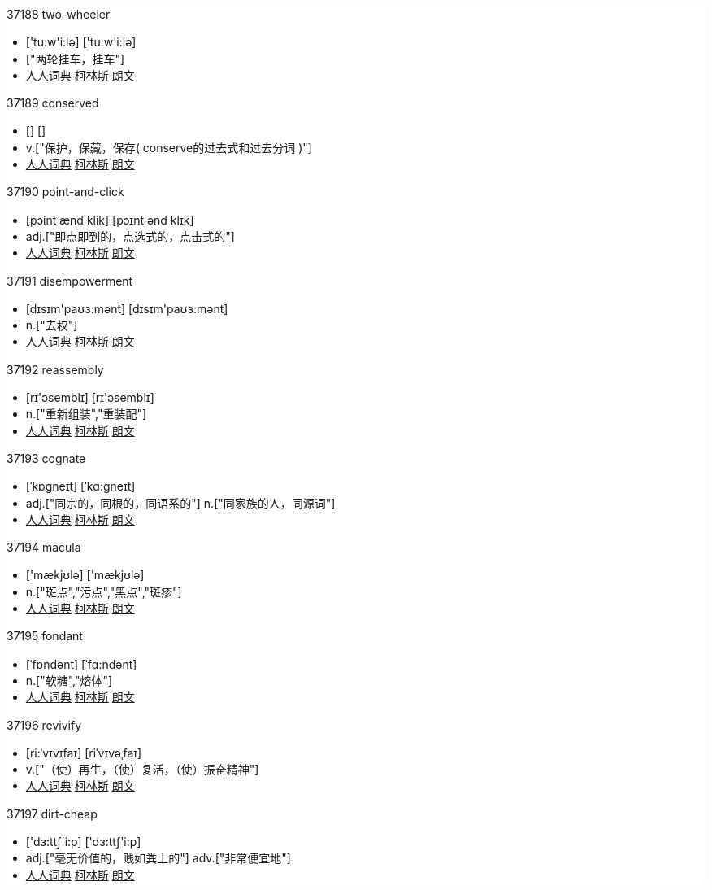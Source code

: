 37188 two-wheeler 
- ['tu:w'i:lə]  ['tu:w'i:lə] 
- ["两轮挂车，挂车"]   
- [人人词典](https://www.91dict.com/words?w=two-wheeler) [柯林斯](https://www.collinsdictionary.com/zh/dictionary/english/two-wheeler) [朗文](https://www.ldoceonline.com/dictionary/two-wheeler) 

37189 conserved 
- []  [] 
- v.["保护，保藏，保存( conserve的过去式和过去分词 )"]   
- [人人词典](https://www.91dict.com/words?w=conserved) [柯林斯](https://www.collinsdictionary.com/zh/dictionary/english/conserved) [朗文](https://www.ldoceonline.com/dictionary/conserved) 

37190 point-and-click 
- [pɔint ænd klik]  [pɔɪnt ənd klɪk] 
- adj.["即点即到的，点选式的，点击式的"]   
- [人人词典](https://www.91dict.com/words?w=point-and-click) [柯林斯](https://www.collinsdictionary.com/zh/dictionary/english/point-and-click) [朗文](https://www.ldoceonline.com/dictionary/point-and-click) 

37191 disempowerment 
- [dɪsɪm'paʊɜ:mənt]  [dɪsɪm'paʊɜ:mənt] 
- n.["去权"]   
- [人人词典](https://www.91dict.com/words?w=disempowerment) [柯林斯](https://www.collinsdictionary.com/zh/dictionary/english/disempowerment) [朗文](https://www.ldoceonline.com/dictionary/disempowerment) 

37192 reassembly 
- [rɪ'əsemblɪ]  [rɪ'əsemblɪ] 
- n.["重新组装","重装配"]   
- [人人词典](https://www.91dict.com/words?w=reassembly) [柯林斯](https://www.collinsdictionary.com/zh/dictionary/english/reassembly) [朗文](https://www.ldoceonline.com/dictionary/reassembly) 

37193 cognate 
- [ˈkɒgneɪt]  [ˈkɑ:gneɪt] 
- adj.["同宗的，同根的，同语系的"]  n.["同家族的人，同源词"]   
- [人人词典](https://www.91dict.com/words?w=cognate) [柯林斯](https://www.collinsdictionary.com/zh/dictionary/english/cognate) [朗文](https://www.ldoceonline.com/dictionary/cognate) 

37194 macula 
- ['mækjʊlə]  ['mækjʊlə] 
- n.["斑点","污点","黑点","斑疹"]   
- [人人词典](https://www.91dict.com/words?w=macula) [柯林斯](https://www.collinsdictionary.com/zh/dictionary/english/macula) [朗文](https://www.ldoceonline.com/dictionary/macula) 

37195 fondant 
- [ˈfɒndənt]  [ˈfɑ:ndənt] 
- n.["软糖","熔体"]   
- [人人词典](https://www.91dict.com/words?w=fondant) [柯林斯](https://www.collinsdictionary.com/zh/dictionary/english/fondant) [朗文](https://www.ldoceonline.com/dictionary/fondant) 

37196 revivify 
- [ri:ˈvɪvɪfaɪ]  [riˈvɪvəˌfaɪ] 
- v.["（使）再生，（使）复活，（使）振奋精神"]   
- [人人词典](https://www.91dict.com/words?w=revivify) [柯林斯](https://www.collinsdictionary.com/zh/dictionary/english/revivify) [朗文](https://www.ldoceonline.com/dictionary/revivify) 

37197 dirt-cheap 
- ['dɜ:ttʃ'i:p]  ['dɜ:ttʃ'i:p] 
- adj.["毫无价值的，贱如粪土的"]  adv.["非常便宜地"]   
- [人人词典](https://www.91dict.com/words?w=dirt-cheap) [柯林斯](https://www.collinsdictionary.com/zh/dictionary/english/dirt-cheap) [朗文](https://www.ldoceonline.com/dictionary/dirt-cheap) 
